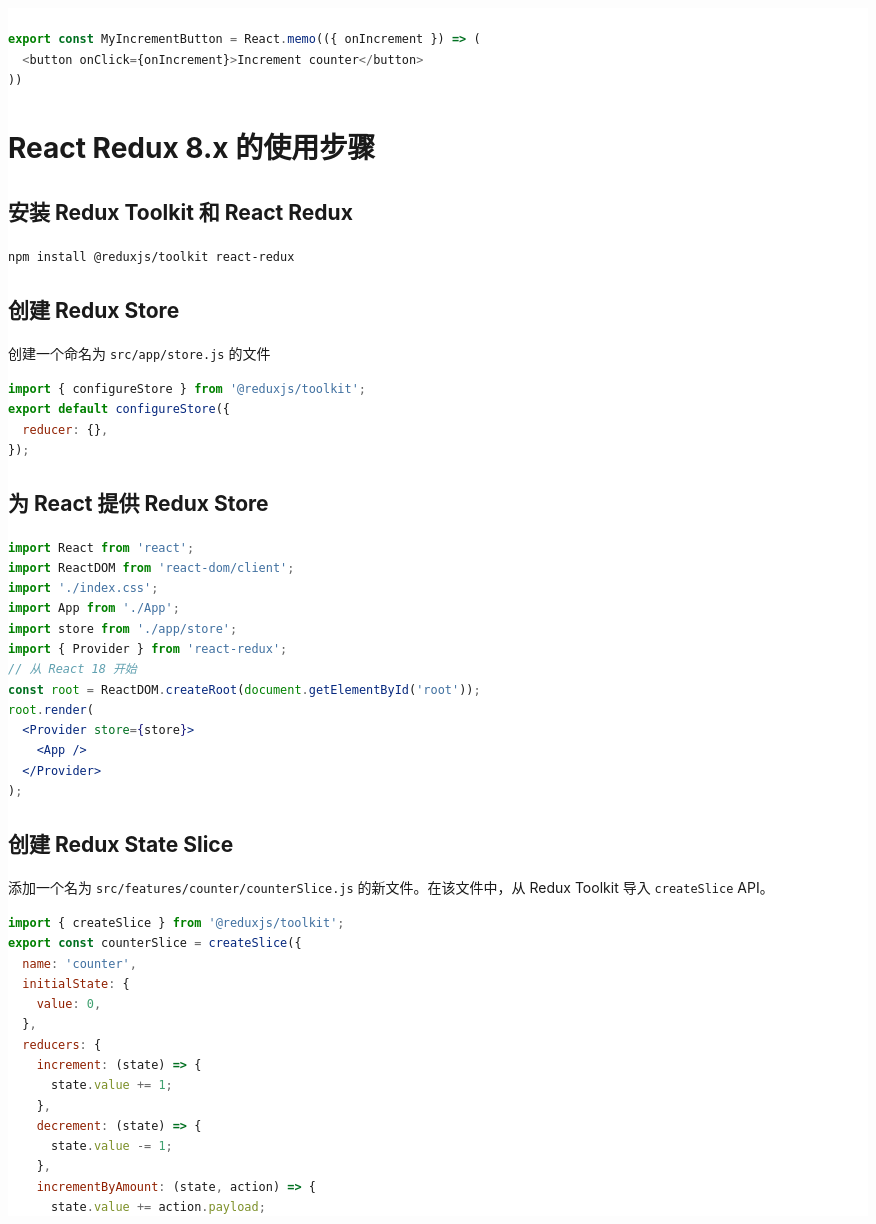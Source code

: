 ```js

export const MyIncrementButton = React.memo(({ onIncrement }) => (
  <button onClick={onIncrement}>Increment counter</button>
))
```

# React Redux 8.x  的使用步骤

## 安装 Redux Toolkit 和 React Redux

```shell
npm install @reduxjs/toolkit react-redux
```

## 创建 Redux Store

创建一个命名为 `src/app/store.js` 的文件

```js
import { configureStore } from '@reduxjs/toolkit';
export default configureStore({
  reducer: {},
});
```

## 为 React 提供 Redux Store

```jsx
import React from 'react';
import ReactDOM from 'react-dom/client';
import './index.css';
import App from './App';
import store from './app/store';
import { Provider } from 'react-redux';
// 从 React 18 开始
const root = ReactDOM.createRoot(document.getElementById('root'));
root.render(
  <Provider store={store}>
    <App />
  </Provider>
);
```

## 创建 Redux State Slice

添加一个名为 `src/features/counter/counterSlice.js` 的新文件。在该文件中，从 Redux Toolkit 导入 `createSlice` API。

```js
import { createSlice } from '@reduxjs/toolkit';
export const counterSlice = createSlice({
  name: 'counter',
  initialState: {
    value: 0,
  },
  reducers: {
    increment: (state) => {
      state.value += 1;
    },
    decrement: (state) => {
      state.value -= 1;
    },
    incrementByAmount: (state, action) => {
      state.value += action.payload;
```